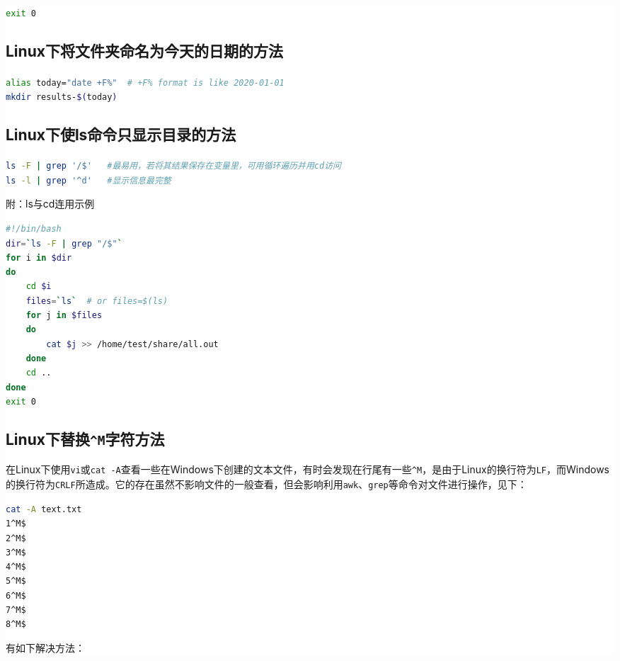 ```bash
exit 0
```


## Linux下将文件夹命名为今天的日期的方法

```bash
alias today="date +F%"  # +F% format is like 2020-01-01
mkdir results-$(today)
```


## Linux下使ls命令只显示目录的方法

```bash
ls -F | grep '/$'   #最易用，若将其结果保存在变量里，可用循环遍历并用cd访问
ls -l | grep '^d'   #显示信息最完整
```
附：ls与cd连用示例
```bash
#!/bin/bash
dir=`ls -F | grep "/$"`
for i in $dir
do
    cd $i
    files=`ls`  # or files=$(ls)
    for j in $files
    do
        cat $j >> /home/test/share/all.out
    done
    cd ..
done
exit 0
```


## Linux下替换`^M`字符方法

在Linux下使用`vi`或`cat -A`查看一些在Windows下创建的文本文件，有时会发现在行尾有一些`^M`，是由于Linux的换行符为`LF`，而Windows的换行符为`CRLF`所造成。它的存在虽然不影响文件的一般查看，但会影响利用`awk`、`grep`等命令对文件进行操作，见下：
```bash
cat -A text.txt
1^M$
2^M$
3^M$
4^M$
5^M$
6^M$
7^M$
8^M$
```
有如下解决方法：
